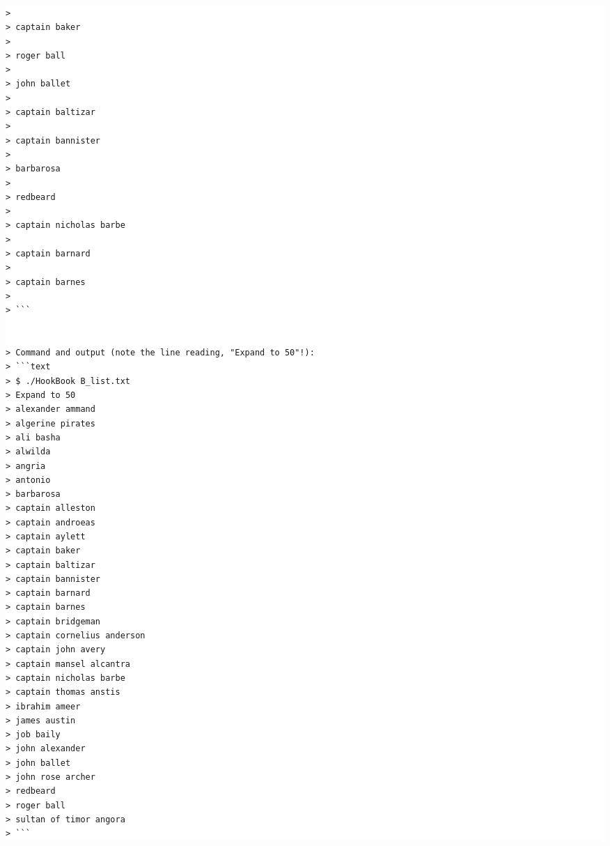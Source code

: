     >
    > captain baker
    >
    > roger ball
    >
    > john ballet
    >
    > captain baltizar
    >
    > captain bannister
    >
    > barbarosa
    >
    > redbeard
    >
    > captain nicholas barbe
    >
    > captain barnard
    >
    > captain barnes
    >
    > ```
    

    > Command and output (note the line reading, "Expand to 50"!):
    > ```text
    > $ ./HookBook B_list.txt
    > Expand to 50
    > alexander ammand
    > algerine pirates
    > ali basha
    > alwilda
    > angria
    > antonio
    > barbarosa
    > captain alleston
    > captain androeas
    > captain aylett
    > captain baker
    > captain baltizar
    > captain bannister
    > captain barnard
    > captain barnes
    > captain bridgeman
    > captain cornelius anderson
    > captain john avery
    > captain mansel alcantra
    > captain nicholas barbe
    > captain thomas anstis
    > ibrahim ameer
    > james austin
    > job baily
    > john alexander
    > john ballet
    > john rose archer
    > redbeard
    > roger ball
    > sultan of timor angora
    > ```
